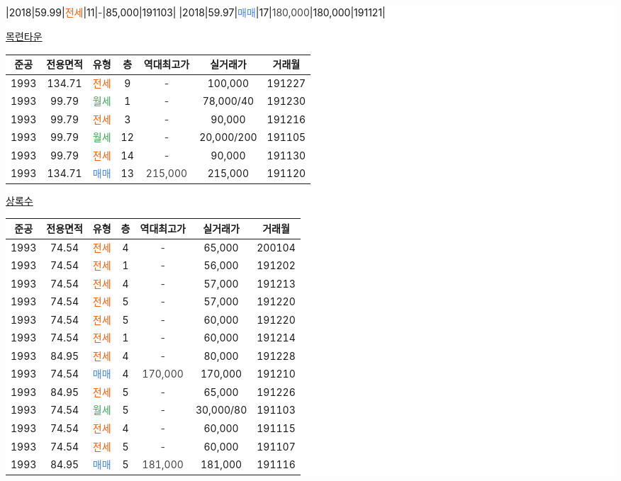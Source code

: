 |2018|59.99|<span style="color:#ff5a00">전세</span>|11|<span style="color:#444444">-</span>|85,000|191103|
|2018|59.97|<span style="color:#4285f3">매매</span>|17|<span style="color:#444444">180,000</span>|180,000|191121|

[목련타운](https://search.naver.com/search.naver?query=%EC%84%9C%EC%9A%B8%ED%8A%B9%EB%B3%84%EC%8B%9C+%EA%B0%95%EB%82%A8%EA%B5%AC+%EC%9D%BC%EC%9B%90%EB%8F%99+%EB%AA%A9%EB%A0%A8%ED%83%80%EC%9A%B4)

|준공|전용면적|유형|층|역대최고가|실거래가|거래월|
|:---:|:---:|:---:|:---:|:---:|:---:|:---:|
|1993|134.71|<span style="color:#ff5a00">전세</span>|9|<span style="color:#444444">-</span>|100,000|191227|
|1993|99.79|<span style="color:#34a853">월세</span>|1|<span style="color:#444444">-</span>|78,000/40|191230|
|1993|99.79|<span style="color:#ff5a00">전세</span>|3|<span style="color:#444444">-</span>|90,000|191216|
|1993|99.79|<span style="color:#34a853">월세</span>|12|<span style="color:#444444">-</span>|20,000/200|191105|
|1993|99.79|<span style="color:#ff5a00">전세</span>|14|<span style="color:#444444">-</span>|90,000|191130|
|1993|134.71|<span style="color:#4285f3">매매</span>|13|<span style="color:#444444">215,000</span>|215,000|191120|

[상록수](https://search.naver.com/search.naver?query=%EC%84%9C%EC%9A%B8%ED%8A%B9%EB%B3%84%EC%8B%9C+%EA%B0%95%EB%82%A8%EA%B5%AC+%EC%9D%BC%EC%9B%90%EB%8F%99+%EC%83%81%EB%A1%9D%EC%88%98)

|준공|전용면적|유형|층|역대최고가|실거래가|거래월|
|:---:|:---:|:---:|:---:|:---:|:---:|:---:|
|1993|74.54|<span style="color:#ff5a00">전세</span>|4|<span style="color:#444444">-</span>|65,000|200104|
|1993|74.54|<span style="color:#ff5a00">전세</span>|1|<span style="color:#444444">-</span>|56,000|191202|
|1993|74.54|<span style="color:#ff5a00">전세</span>|4|<span style="color:#444444">-</span>|57,000|191213|
|1993|74.54|<span style="color:#ff5a00">전세</span>|5|<span style="color:#444444">-</span>|57,000|191220|
|1993|74.54|<span style="color:#ff5a00">전세</span>|5|<span style="color:#444444">-</span>|60,000|191220|
|1993|74.54|<span style="color:#ff5a00">전세</span>|1|<span style="color:#444444">-</span>|60,000|191214|
|1993|84.95|<span style="color:#ff5a00">전세</span>|4|<span style="color:#444444">-</span>|80,000|191228|
|1993|74.54|<span style="color:#4285f3">매매</span>|4|<span style="color:#444444">170,000</span>|170,000|191210|
|1993|84.95|<span style="color:#ff5a00">전세</span>|5|<span style="color:#444444">-</span>|65,000|191226|
|1993|74.54|<span style="color:#34a853">월세</span>|5|<span style="color:#444444">-</span>|30,000/80|191103|
|1993|74.54|<span style="color:#ff5a00">전세</span>|4|<span style="color:#444444">-</span>|60,000|191115|
|1993|74.54|<span style="color:#ff5a00">전세</span>|5|<span style="color:#444444">-</span>|60,000|191107|
|1993|84.95|<span style="color:#4285f3">매매</span>|5|<span style="color:#444444">181,000</span>|181,000|191116|


<script async src="//pagead2.googlesyndication.com/pagead/js/adsbygoogle.js"></script>

<ins class="adsbygoogle"
     style="display:block"
     data-ad-client="ca-pub-2446590836940007"
     data-ad-slot="1659523306"
     data-ad-format="auto"
     data-full-width-responsive="true"></ins>
<script>
(adsbygoogle = window.adsbygoogle || []).push({});
</script>
